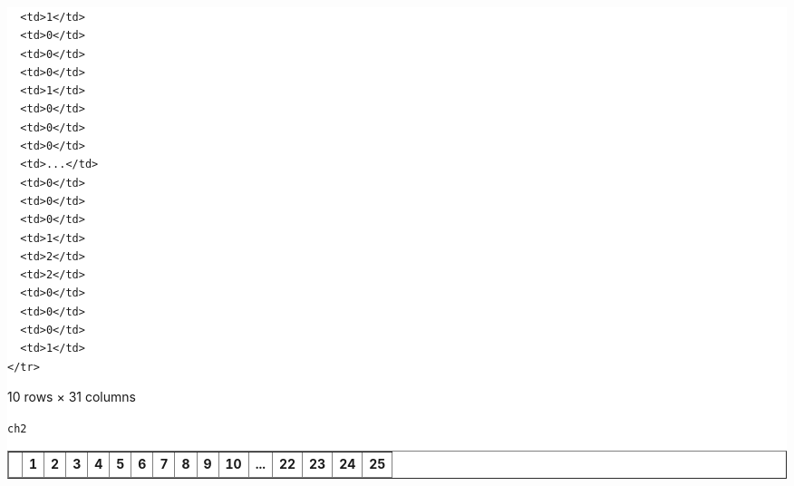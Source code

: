      <td>1</td>
      <td>0</td>
      <td>0</td>
      <td>0</td>
      <td>1</td>
      <td>0</td>
      <td>0</td>
      <td>0</td>
      <td>...</td>
      <td>0</td>
      <td>0</td>
      <td>0</td>
      <td>1</td>
      <td>2</td>
      <td>2</td>
      <td>0</td>
      <td>0</td>
      <td>0</td>
      <td>1</td>
    </tr>
  </tbody>
</table>
<p>10 rows × 31 columns</p>
</div>




```python
ch2
```




<div>
<style scoped>
    .dataframe tbody tr th:only-of-type {
        vertical-align: middle;
    }

    .dataframe tbody tr th {
        vertical-align: top;
    }

    .dataframe thead th {
        text-align: right;
    }
</style>
<table border="1" class="dataframe">
  <thead>
    <tr style="text-align: right;">
      <th></th>
      <th>1</th>
      <th>2</th>
      <th>3</th>
      <th>4</th>
      <th>5</th>
      <th>6</th>
      <th>7</th>
      <th>8</th>
      <th>9</th>
      <th>10</th>
      <th>...</th>
      <th>22</th>
      <th>23</th>
      <th>24</th>
      <th>25</th>